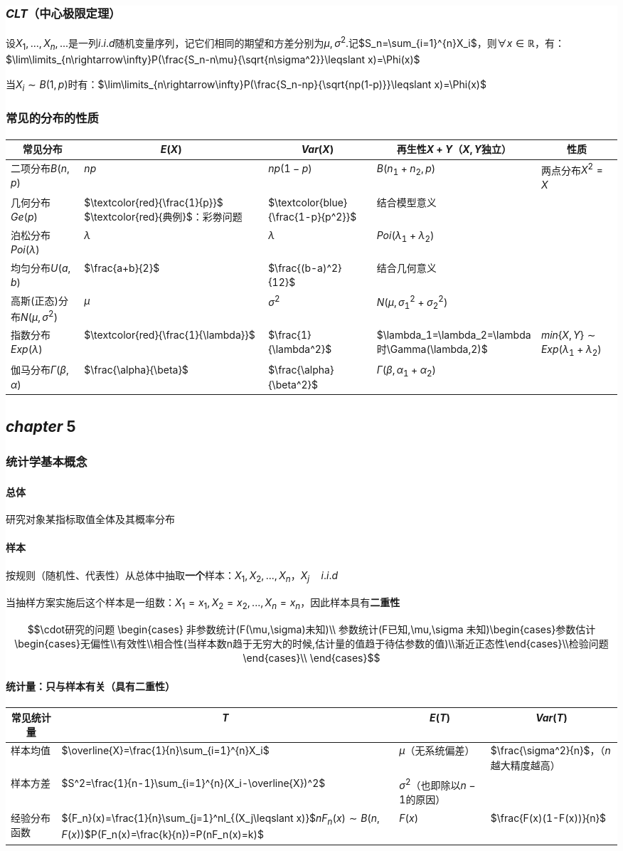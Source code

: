 ### $CLT$（中心极限定理）

设$X_1,...,X_n,...$是一列$i.i.d$随机变量序列，记它们相同的期望和方差分别为$\mu,\sigma^2.$记$S_n=\sum_{i=1}^{n}X_i$，则$\forall x\in\mathbb{R}$，有：$\lim\limits_{n\rightarrow\infty}P(\frac{S_n-n\mu}{\sqrt{n\sigma^2}}\leqslant x)=\Phi(x)$

当$X_i\sim B(1,p)$时有：$\lim\limits_{n\rightarrow\infty}P(\frac{S_n-np}{\sqrt{np(1-p)}}\leqslant x)=\Phi(x)$

### 常见的分布的性质

| 常见分布                        | $E(X)$                                                       | $Var(X)$                            | 再生性$X+Y$（$X,Y$独立）                         | 性质                                      |
| ------------------------------- | ------------------------------------------------------------ | ----------------------------------- | ------------------------------------------------ | ----------------------------------------- |
| 二项分布$B(n,p)$                | $np$                                                         | $np(1-p)$                           | $B(n_1+n_2,p)$                                   | 两点分布$X^2=X$                           |
| 几何分布$Ge(p)$                 | $\textcolor{red}{\frac{1}{p}}$  $\textcolor{red}{典例}$：彩劵问题 | $\textcolor{blue}{\frac{1-p}{p^2}}$ | 结合模型意义                                     |                                           |
| 泊松分布$Poi(\lambda)$          | $\lambda$                                                    | $\lambda$                           | $Poi(\lambda_1+\lambda_2)$                       |                                           |
| 均匀分布$U(a,b)$                | $\frac{a+b}{2}$                                              | $\frac{(b-a)^2}{12}$                | 结合几何意义                                     |                                           |
| 高斯(正态)分布$N(\mu,\sigma^2)$ | $\mu$                                                        | $\sigma^2$                          | $N(\mu,\sigma_1^2+\sigma_2^2)$                   |                                           |
| 指数分布$Exp(\lambda)$          | $\textcolor{red}{\frac{1}{\lambda}}$                         | $\frac{1}{\lambda^2}$               | $\lambda_1=\lambda_2=\lambda时\Gamma(\lambda,2)$ | $min\{X,Y\}\sim Exp(\lambda_1+\lambda_2)$ |
| 伽马分布$\Gamma(\beta,\alpha)$  | $\frac{\alpha}{\beta}$                                       | $\frac{\alpha}{\beta^2}$            | $\Gamma(\beta,\alpha_1+\alpha_2)$                |                                           |


## $chapter$ 5

### 统计学基本概念

#### 总体

研究对象某指标取值全体及其概率分布

#### 样本

按规则（随机性、代表性）从总体中抽取**一个**样本：$X_1,X_2,...,X_n$，$X_j\quad i.i.d$

当抽样方案实施后这个样本是一组数：$X_1=x_1,X_2=x_2,...,X_n=x_n$，因此样本具有**二重性**

$$\cdot研究的问题
\begin{cases}
非参数统计(F(\mu,\sigma)未知)\\
参数统计(F已知,\mu,\sigma 未知)\begin{cases}参数估计\begin{cases}无偏性\\有效性\\相合性(当样本数n趋于无穷大的时候,估计量的值趋于待估参数的值)\\渐近正态性\end{cases}\\检验问题\end{cases}\\
\end{cases}$$

#### 统计量：只与样本有关（具有二重性）

| 常见统计量   | $T$                                                          | $E(T)$                            | $Var(T)$                                  |
| ------------ | ------------------------------------------------------------ | --------------------------------- | ----------------------------------------- |
| 样本均值     | $\overline{X}=\frac{1}{n}\sum_{i=1}^{n}X_i$                  | $\mu$（无系统偏差）               | $\frac{\sigma^2}{n}$，（$n$越大精度越高） |
| 样本方差     | $S^2=\frac{1}{n-1}\sum_{i=1}^{n}(X_i-\overline{X})^2$        | $\sigma^2$（也即除以$n-1$的原因） |                                           |
| 经验分布函数 | ${F_n}(x)=\frac{1}{n}\sum_{j=1}^nI_{(X_j\leqslant x)}$$n{F_n}(x)\sim B(n,F(x))$$P(F_n(x)=\frac{k}{n})=P(nF_n(x)=k)$ | $F(x)$                            | $\frac{F(x)(1-F(x))}{n}$                  |
